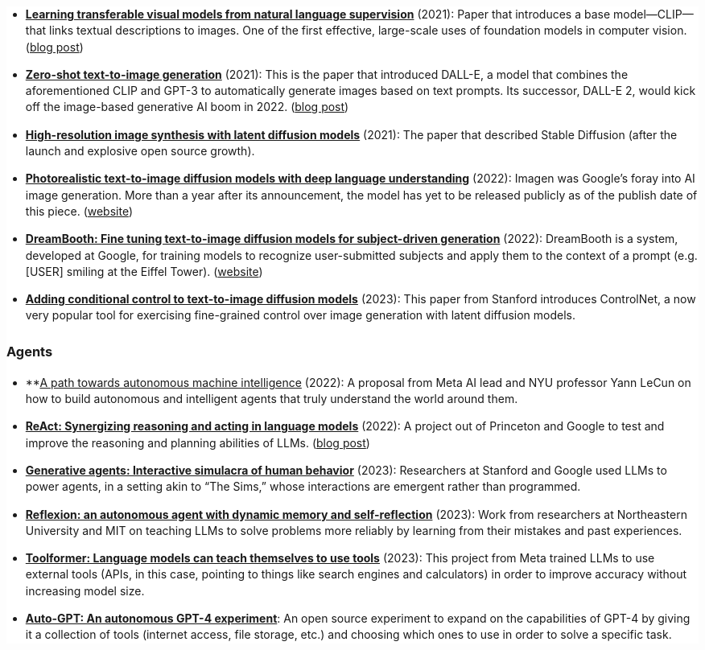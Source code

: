 
* **[Learning transferable visual models from natural language supervision](https://arxiv.org/abs/2103.00020)** (2021): Paper that introduces a base model—CLIP—that links textual descriptions to images. One of the first effective, large-scale uses of foundation models in computer vision. ([blog post](https://openai.com/research/clip))

* **[Zero-shot text-to-image generation](https://arxiv.org/abs/2102.12092)** (2021): This is the paper that introduced DALL-E, a model that combines the aforementioned CLIP and GPT-3 to automatically generate images based on text prompts. Its successor, DALL-E 2, would kick off the image-based generative AI boom in 2022. ([blog post](https://openai.com/research/dall-e))

* **[High-resolution image synthesis with latent diffusion models](https://arxiv.org/abs/2112.10752)** (2021): The paper that described Stable Diffusion (after the launch and explosive open source growth).

* **[Photorealistic text-to-image diffusion models with deep language understanding](https://arxiv.org/abs/2205.11487)** (2022): Imagen was Google’s foray into AI image generation. More than a year after its announcement, the model has yet to be released publicly as of the publish date of this piece. ([website](https://imagen.research.google/))

* **[DreamBooth: Fine tuning text-to-image diffusion models for subject-driven generation](https://arxiv.org/abs/2208.12242)** (2022): DreamBooth is a system, developed at Google, for training models to recognize user-submitted subjects and apply them to the context of a prompt (e.g. \[USER\] smiling at the Eiffel Tower). ([website](https://dreambooth.github.io/))

* **[Adding conditional control to text-to-image diffusion models](https://arxiv.org/abs/2302.05543)** (2023): This paper from Stanford introduces ControlNet, a now very popular tool for exercising fine-grained control over image generation with latent diffusion models.

### **Agents**


* **[A path towards autonomous machine intelligence](https://openreview.net/pdf?id=BZ5a1r-kVsf) (2022): A proposal from Meta AI lead and NYU professor Yann LeCun on how to build autonomous and intelligent agents that truly understand the world around them.

* **[ReAct: Synergizing reasoning and acting in language models](https://arxiv.org/abs/2210.03629)** (2022): A project out of Princeton and Google to test and improve the reasoning and planning abilities of LLMs. ([blog post](https://ai.googleblog.com/2022/11/react-synergizing-reasoning-and-acting.html))

* **[Generative agents: Interactive simulacra of human behavior](https://arxiv.org/abs/2304.03442)** (2023): Researchers at Stanford and Google used LLMs to power agents, in a setting akin to “The Sims,” whose interactions are emergent rather than programmed.

* **[Reflexion: an autonomous agent with dynamic memory and self-reflection](https://arxiv.org/abs/2303.11366)** (2023): Work from researchers at Northeastern University and MIT on teaching LLMs to solve problems more reliably by learning from their mistakes and past experiences.

* **[Toolformer: Language models can teach themselves to use tools](https://arxiv.org/abs/2302.04761)** (2023): This project from Meta trained LLMs to use external tools (APIs, in this case, pointing to things like search engines and calculators) in order to improve accuracy without increasing model size. 

* **[Auto-GPT: An autonomous GPT-4 experiment](https://github.com/Significant-Gravitas/Auto-GPT)**: An open source experiment to expand on the capabilities of GPT-4 by giving it a collection of tools (internet access, file storage, etc.) and choosing which ones to use in order to solve a specific task.
